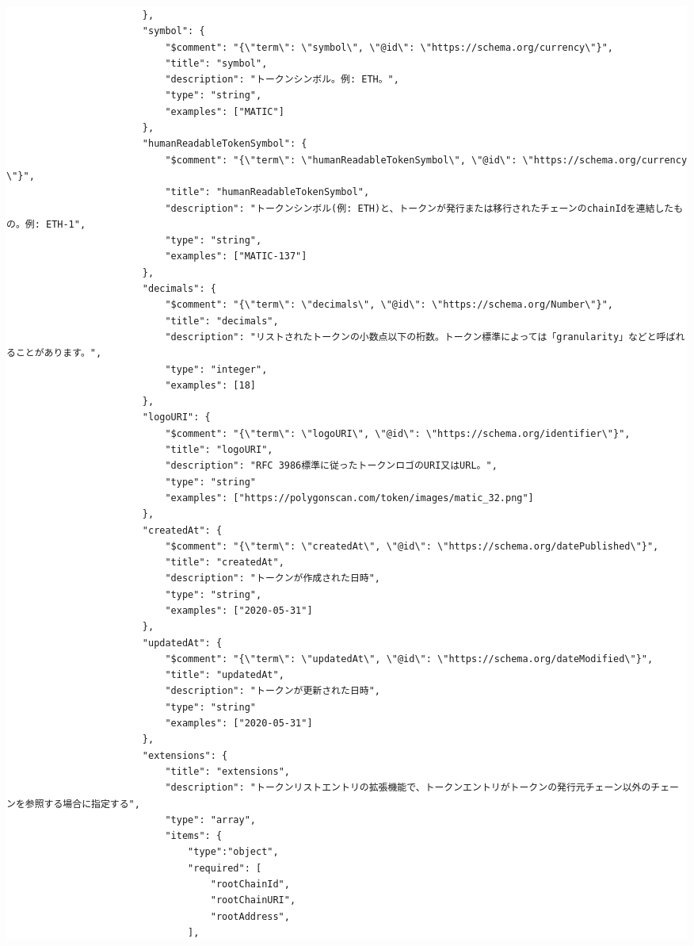 ```
                        },
                        "symbol": {
                            "$comment": "{\"term\": \"symbol\", \"@id\": \"https://schema.org/currency\"}",
                            "title": "symbol",
                            "description": "トークンシンボル。例: ETH。",
                            "type": "string",
                            "examples": ["MATIC"]
                        },
                        "humanReadableTokenSymbol": {
                            "$comment": "{\"term\": \"humanReadableTokenSymbol\", \"@id\": \"https://schema.org/currency\"}",
                            "title": "humanReadableTokenSymbol",
                            "description": "トークンシンボル(例: ETH)と、トークンが発行または移行されたチェーンのchainIdを連結したもの。例: ETH-1",
                            "type": "string",
                            "examples": ["MATIC-137"]
                        },
                        "decimals": {
                            "$comment": "{\"term\": \"decimals\", \"@id\": \"https://schema.org/Number\"}",
                            "title": "decimals",
                            "description": "リストされたトークンの小数点以下の桁数。トークン標準によっては「granularity」などと呼ばれることがあります。",
                            "type": "integer",
                            "examples": [18]
                        },
                        "logoURI": {
                            "$comment": "{\"term\": \"logoURI\", \"@id\": \"https://schema.org/identifier\"}",
                            "title": "logoURI",
                            "description": "RFC 3986標準に従ったトークンロゴのURI又はURL。",
                            "type": "string"
                            "examples": ["https://polygonscan.com/token/images/matic_32.png"]
                        },
                        "createdAt": {
                            "$comment": "{\"term\": \"createdAt\", \"@id\": \"https://schema.org/datePublished\"}",
                            "title": "createdAt",
                            "description": "トークンが作成された日時",
                            "type": "string",
                            "examples": ["2020-05-31"]
                        },
                        "updatedAt": {
                            "$comment": "{\"term\": \"updatedAt\", \"@id\": \"https://schema.org/dateModified\"}",
                            "title": "updatedAt",
                            "description": "トークンが更新された日時",
                            "type": "string"
                            "examples": ["2020-05-31"]
                        },
                        "extensions": {
                            "title": "extensions",
                            "description": "トークンリストエントリの拡張機能で、トークンエントリがトークンの発行元チェーン以外のチェーンを参照する場合に指定する",
                            "type": "array",
                            "items": {
                                "type":"object",
                                "required": [
                                    "rootChainId",
                                    "rootChainURI",
                                    "rootAddress",
                                ],
```